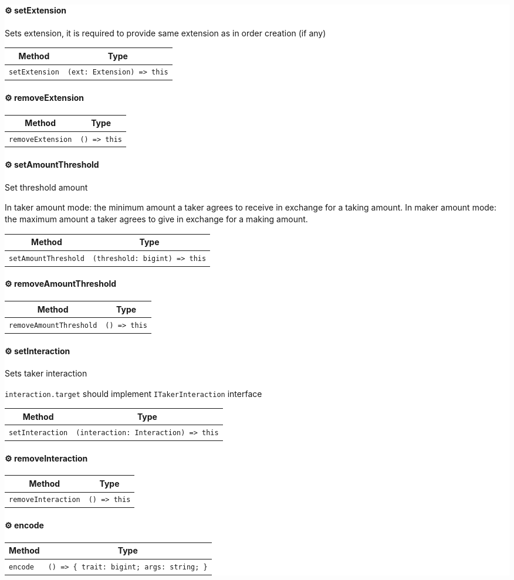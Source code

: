 #### :gear: setExtension

Sets extension, it is required to provide same extension as in order creation (if any)

| Method | Type |
| ---------- | ---------- |
| `setExtension` | `(ext: Extension) => this` |

#### :gear: removeExtension

| Method | Type |
| ---------- | ---------- |
| `removeExtension` | `() => this` |

#### :gear: setAmountThreshold

Set threshold amount

In taker amount mode: the minimum amount a taker agrees to receive in exchange for a taking amount.
In maker amount mode: the maximum amount a taker agrees to give in exchange for a making amount.

| Method | Type |
| ---------- | ---------- |
| `setAmountThreshold` | `(threshold: bigint) => this` |

#### :gear: removeAmountThreshold

| Method | Type |
| ---------- | ---------- |
| `removeAmountThreshold` | `() => this` |

#### :gear: setInteraction

Sets taker interaction

`interaction.target` should implement `ITakerInteraction` interface

| Method | Type |
| ---------- | ---------- |
| `setInteraction` | `(interaction: Interaction) => this` |

#### :gear: removeInteraction

| Method | Type |
| ---------- | ---------- |
| `removeInteraction` | `() => this` |

#### :gear: encode

| Method | Type |
| ---------- | ---------- |
| `encode` | `() => { trait: bigint; args: string; }` |
